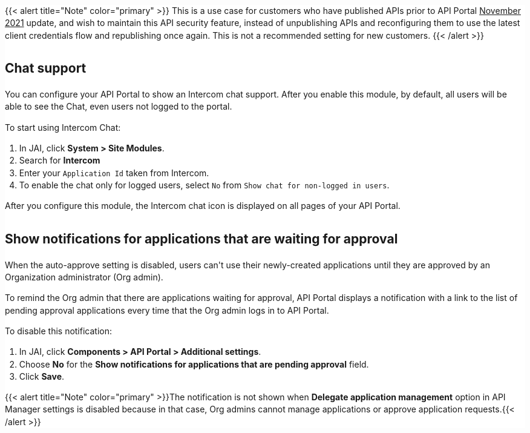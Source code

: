 {{< alert title="Note" color="primary" >}} This is a use case for customers who have published APIs prior to API Portal [November 2021](/docs/apim_relnotes/20211130_apip_relnotes) update, and wish to maintain this API security feature, instead of unpublishing APIs and reconfiguring them to use the latest client credentials flow and republishing once again. This is not a recommended setting for new customers. {{< /alert >}}

## Chat support

You can configure your API Portal to show an Intercom chat support. After you enable this module, by default, all users will be able to see the Chat, even users not logged to the portal.

To start using Intercom Chat:

1. In JAI, click **System > Site Modules**.
2. Search for **Intercom**
3. Enter your `Application Id` taken from Intercom.
4. To enable the chat only for logged users, select `No` from `Show chat for non-logged in users`.

After you configure this module, the Intercom chat icon is displayed on all pages of your API Portal.

## Show notifications for applications that are waiting for approval

When the auto-approve setting is disabled, users can't use their newly-created applications until they are approved by an Organization administrator (Org admin).

To remind the Org admin that there are applications waiting for approval, API Portal displays a notification with a link to the list of pending approval applications every time that the Org admin logs in to API Portal.

To disable this notification:

1. In JAI, click **Components > API Portal > Additional settings**.
2. Choose **No** for the **Show notifications for applications that are pending approval** field.
3. Click **Save**.

{{< alert title="Note" color="primary" >}}The notification is not shown when **Delegate application management** option in API Manager settings is disabled because in that case, Org admins cannot manage applications or approve application requests.{{< /alert >}}
